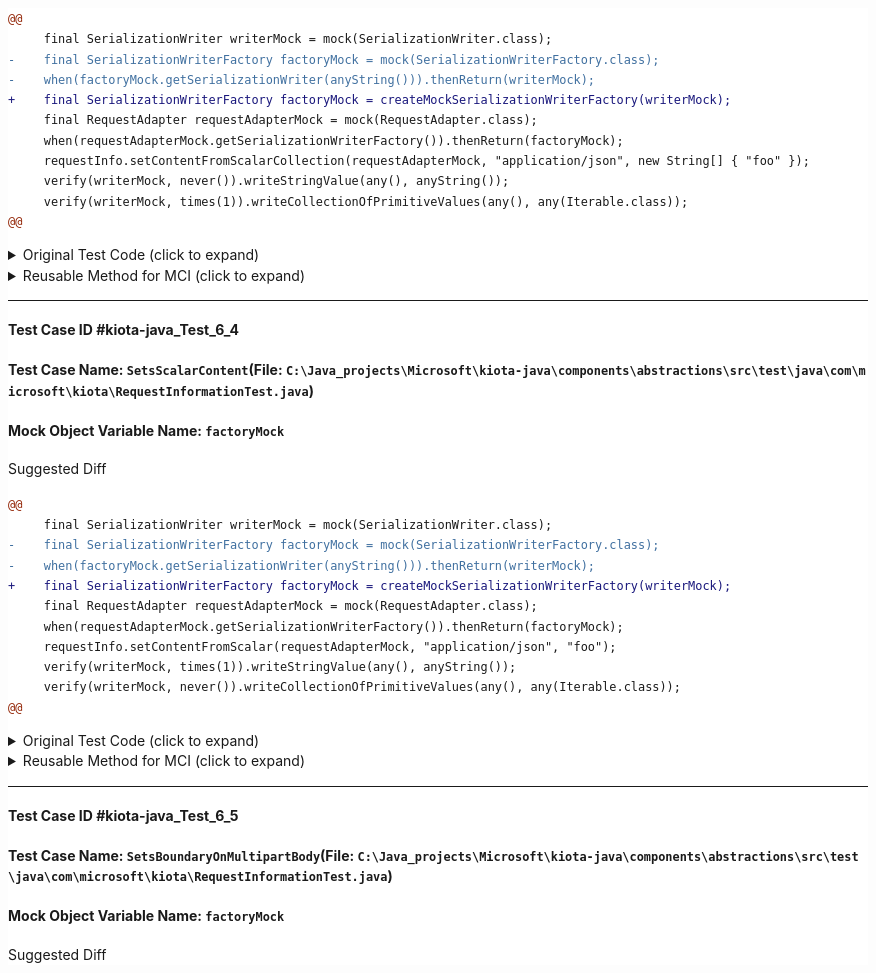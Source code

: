 ```diff
@@
     final SerializationWriter writerMock = mock(SerializationWriter.class);
-    final SerializationWriterFactory factoryMock = mock(SerializationWriterFactory.class);
-    when(factoryMock.getSerializationWriter(anyString())).thenReturn(writerMock);
+    final SerializationWriterFactory factoryMock = createMockSerializationWriterFactory(writerMock);
     final RequestAdapter requestAdapterMock = mock(RequestAdapter.class);
     when(requestAdapterMock.getSerializationWriterFactory()).thenReturn(factoryMock);
     requestInfo.setContentFromScalarCollection(requestAdapterMock, "application/json", new String[] { "foo" });
     verify(writerMock, never()).writeStringValue(any(), anyString());
     verify(writerMock, times(1)).writeCollectionOfPrimitiveValues(any(), any(Iterable.class));
@@
```

<details><summary>Original Test Code (click to expand)</summary></details>
<details><summary>Reusable Method for MCI (click to expand)</summary></details>

---
#### Test Case ID #kiota-java_Test_6_4
#### Test Case Name: `SetsScalarContent`(File: `C:\Java_projects\Microsoft\kiota-java\components\abstractions\src\test\java\com\microsoft\kiota\RequestInformationTest.java`)
#### Mock Object Variable Name: `factoryMock`
<summary>Suggested Diff</summary>

```diff
@@
     final SerializationWriter writerMock = mock(SerializationWriter.class);
-    final SerializationWriterFactory factoryMock = mock(SerializationWriterFactory.class);
-    when(factoryMock.getSerializationWriter(anyString())).thenReturn(writerMock);
+    final SerializationWriterFactory factoryMock = createMockSerializationWriterFactory(writerMock);
     final RequestAdapter requestAdapterMock = mock(RequestAdapter.class);
     when(requestAdapterMock.getSerializationWriterFactory()).thenReturn(factoryMock);
     requestInfo.setContentFromScalar(requestAdapterMock, "application/json", "foo");
     verify(writerMock, times(1)).writeStringValue(any(), anyString());
     verify(writerMock, never()).writeCollectionOfPrimitiveValues(any(), any(Iterable.class));
@@
```

<details><summary>Original Test Code (click to expand)</summary></details>
<details><summary>Reusable Method for MCI (click to expand)</summary></details>

---
#### Test Case ID #kiota-java_Test_6_5
#### Test Case Name: `SetsBoundaryOnMultipartBody`(File: `C:\Java_projects\Microsoft\kiota-java\components\abstractions\src\test\java\com\microsoft\kiota\RequestInformationTest.java`)
#### Mock Object Variable Name: `factoryMock`
<summary>Suggested Diff</summary>
